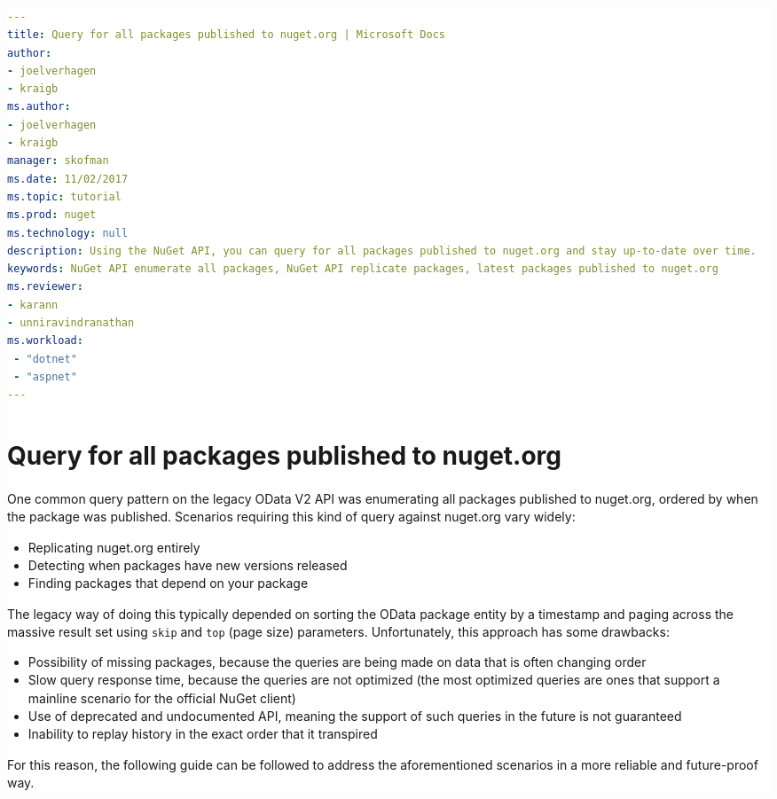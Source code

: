 ```yaml
---
title: Query for all packages published to nuget.org | Microsoft Docs
author:
- joelverhagen
- kraigb
ms.author:
- joelverhagen
- kraigb
manager: skofman
ms.date: 11/02/2017
ms.topic: tutorial
ms.prod: nuget
ms.technology: null
description: Using the NuGet API, you can query for all packages published to nuget.org and stay up-to-date over time.
keywords: NuGet API enumerate all packages, NuGet API replicate packages, latest packages published to nuget.org
ms.reviewer:
- karann
- unniravindranathan
ms.workload: 
 - "dotnet"
 - "aspnet"
---
```


# Query for all packages published to nuget.org

One common query pattern on the legacy OData V2 API was enumerating all packages published to nuget.org, ordered by when the package was published. Scenarios requiring this kind of query against nuget.org vary widely:

- Replicating nuget.org entirely
- Detecting when packages have new versions released
- Finding packages that depend on your package

The legacy way of doing this typically depended on sorting the OData package entity by a timestamp and paging across the massive result set using `skip` and `top` (page size) parameters. Unfortunately, this approach has some drawbacks:

- Possibility of missing packages, because the queries are being made on data that is often changing order
- Slow query response time, because the queries are not optimized (the most optimized queries are ones that support a mainline scenario for the official NuGet client)
- Use of deprecated and undocumented API, meaning the support of such queries in the future is not guaranteed
- Inability to replay history in the exact order that it transpired

For this reason, the following guide can be followed to address the aforementioned scenarios in a more reliable and future-proof way.
